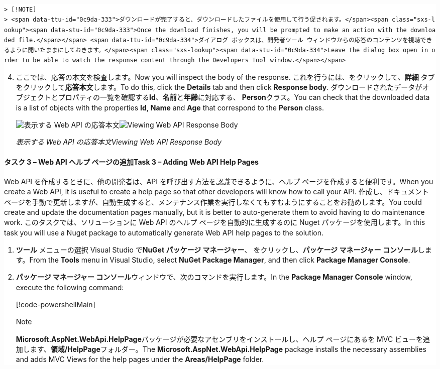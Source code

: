     > [!NOTE]
    > <span data-ttu-id="0c9da-333">ダウンロードが完了すると、ダウンロードしたファイルを使用して行う促されます。</span><span class="sxs-lookup"><span data-stu-id="0c9da-333">Once the download finishes, you will be prompted to make an action with the downloaded file.</span></span> <span data-ttu-id="0c9da-334">ダイアログ ボックスは、開発者ツール ウィンドウからの応答のコンテンツを視聴できるように開いたままにしておきます。</span><span class="sxs-lookup"><span data-stu-id="0c9da-334">Leave the dialog box open in order to be able to watch the response content through the Developers Tool window.</span></span>
4. <span data-ttu-id="0c9da-335">ここでは、応答の本文を検査します。</span><span class="sxs-lookup"><span data-stu-id="0c9da-335">Now you will inspect the body of the response.</span></span> <span data-ttu-id="0c9da-336">これを行うには、をクリックして、**詳細** タブをクリックして**応答本文**します。</span><span class="sxs-lookup"><span data-stu-id="0c9da-336">To do this, click the **Details** tab and then click **Response body**.</span></span> <span data-ttu-id="0c9da-337">ダウンロードされたデータがオブジェクトとプロパティの一覧を確認する**Id**、**名前**と**年齢**に対応する、 **Person**クラス。</span><span class="sxs-lookup"><span data-stu-id="0c9da-337">You can check that the downloaded data is a list of objects with the properties **Id**, **Name** and **Age** that correspond to the **Person** class.</span></span>

    <span data-ttu-id="0c9da-338">![表示する Web API の応答本文](one-aspnet-integrating-aspnet-web-forms-mvc-and-web-api/_static/image30.png "表示する Web API の応答本文")</span><span class="sxs-lookup"><span data-stu-id="0c9da-338">![Viewing Web API Response Body](one-aspnet-integrating-aspnet-web-forms-mvc-and-web-api/_static/image30.png "Viewing Web API Response Body")</span></span>

    <span data-ttu-id="0c9da-339">*表示する Web API の応答本文*</span><span class="sxs-lookup"><span data-stu-id="0c9da-339">*Viewing Web API Response Body*</span></span>

<a id="Ex3Task3"></a>
#### <a name="task-3--adding-web-api-help-pages"></a><span data-ttu-id="0c9da-340">タスク 3 – Web API ヘルプ ページの追加</span><span class="sxs-lookup"><span data-stu-id="0c9da-340">Task 3 – Adding Web API Help Pages</span></span>

<span data-ttu-id="0c9da-341">Web API を作成するときに、他の開発者は、API を呼び出す方法を認識できるように、ヘルプ ページを作成すると便利です。</span><span class="sxs-lookup"><span data-stu-id="0c9da-341">When you create a Web API, it is useful to create a help page so that other developers will know how to call your API.</span></span> <span data-ttu-id="0c9da-342">作成し、ドキュメント ページを手動で更新しますが、自動生成すると、メンテナンス作業を実行しなくてもすむようにすることをお勧めします。</span><span class="sxs-lookup"><span data-stu-id="0c9da-342">You could create and update the documentation pages manually, but it is better to auto-generate them to avoid having to do maintenance work.</span></span> <span data-ttu-id="0c9da-343">このタスクでは、ソリューションに Web API のヘルプ ページを自動的に生成するのに Nuget パッケージを使用します。</span><span class="sxs-lookup"><span data-stu-id="0c9da-343">In this task you will use a Nuget package to automatically generate Web API help pages to the solution.</span></span>

1. <span data-ttu-id="0c9da-344">**ツール** メニューの選択 Visual Studio で**NuGet パッケージ マネージャー**、 をクリックし、**パッケージ マネージャー コンソール**します。</span><span class="sxs-lookup"><span data-stu-id="0c9da-344">From the **Tools** menu in Visual Studio, select **NuGet Package Manager**, and then click **Package Manager Console**.</span></span>
2. <span data-ttu-id="0c9da-345">**パッケージ マネージャー コンソール**ウィンドウで、次のコマンドを実行します。</span><span class="sxs-lookup"><span data-stu-id="0c9da-345">In the **Package Manager Console** window, execute the following command:</span></span>

    [!code-powershell[Main](one-aspnet-integrating-aspnet-web-forms-mvc-and-web-api/samples/sample7.ps1)]

    > [!NOTE]
    > <span data-ttu-id="0c9da-346">**Microsoft.AspNet.WebApi.HelpPage**パッケージが必要なアセンブリをインストールし、ヘルプ ページにあるを MVC ビューを追加します、**領域/HelpPage**フォルダー。</span><span class="sxs-lookup"><span data-stu-id="0c9da-346">The **Microsoft.AspNet.WebApi.HelpPage** package installs the necessary assemblies and adds MVC Views for the help pages under the **Areas/HelpPage** folder.</span></span>
